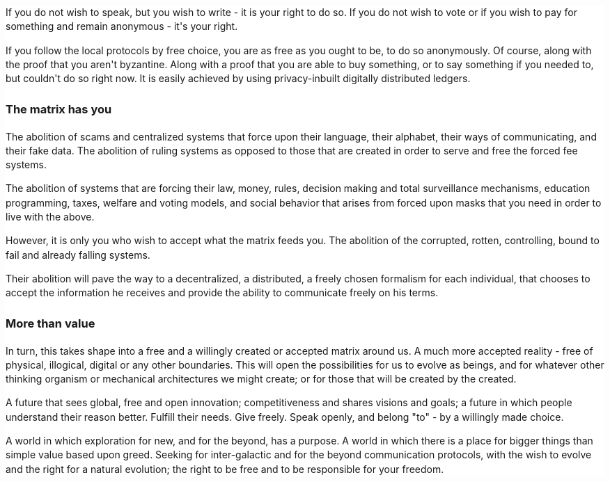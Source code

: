 If you do not wish to speak, but you wish to write - it is your right to do so. If you do not wish to vote or if you wish to pay for something and remain anonymous - it's your right. 

If you follow the local protocols by free choice, you are as free as you ought to be, to do so anonymously. Of course, along with the proof that you aren't byzantine. Along with a proof that you are able to buy something, or to say something if you needed to, but couldn't do so right now. It is easily achieved by using privacy-inbuilt digitally distributed ledgers.

### The matrix has you
The abolition of scams and centralized systems that force upon their language, their alphabet, their ways of communicating, and their fake data. The abolition of ruling systems as opposed to those that are created in order to serve and free the forced fee systems.

The abolition of systems that are forcing their law, money, rules, decision making and total surveillance mechanisms, education programming, taxes, welfare and voting models, and social behavior that arises from forced upon masks that you need in order to live with the above.
 
However, it is only you who wish to accept what the matrix feeds you. The abolition of the corrupted, rotten, controlling, bound to fail and already falling systems. 

Their abolition will pave the way to a decentralized, a distributed, a freely chosen formalism for each individual, that chooses to accept the information he receives and provide the ability to communicate freely on his terms.

### More than value
In turn, this takes shape into a free and a willingly created or accepted matrix around us. A much more accepted reality - free of physical, illogical, digital or any other boundaries. This will open the possibilities for us to evolve as beings, and for whatever other thinking organism or mechanical architectures we might create; or for those that will be created by the created. 

A future that sees global, free and open innovation; competitiveness and shares visions and goals; a future in which people understand their reason better. Fulfill their needs. Give freely. Speak openly, and belong "to" - by a willingly made choice. 

A world in which exploration for new, and for the beyond, has a purpose. A world in which there is a place for bigger things than simple value based upon greed. Seeking for inter-galactic and for the beyond communication protocols, with the wish to evolve and the right for a natural evolution; the right to be free and to be responsible for your freedom.
